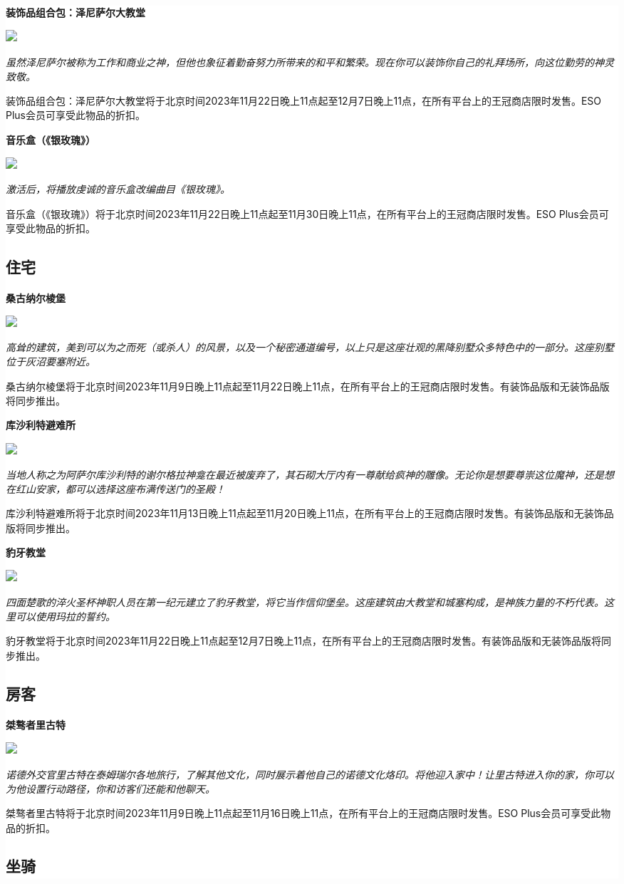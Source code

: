 **装饰品组合包：泽尼萨尔大教堂**

![](https://eso-cdn.denohub.com/ape/uploads/2023/10/f177da4c6639743a7dd9bc076ef85a60.jpg)

_虽然泽尼萨尔被称为工作和商业之神，但他也象征着勤奋努力所带来的和平和繁荣。现在你可以装饰你自己的礼拜场所，向这位勤劳的神灵致敬。_

装饰品组合包：泽尼萨尔大教堂将于北京时间2023年11月22日晚上11点起至12月7日晚上11点，在所有平台上的王冠商店限时发售。ESO
Plus会员可享受此物品的折扣。

**音乐盒（《银玫瑰》）**

![](https://eso-cdn.denohub.com/ape/uploads/2023/10/951e33459f840611987033f66f1917eb.jpg)

_激活后，将播放虔诚的音乐盒改编曲目《银玫瑰》。_

音乐盒（《银玫瑰》）将于北京时间2023年11月22日晚上11点起至11月30日晚上11点，在所有平台上的王冠商店限时发售。ESO
Plus会员可享受此物品的折扣。

## 住宅

**桑古纳尔棱堡**

![](https://eso-cdn.denohub.com/ape/uploads/2022/07/fee2bd7a14c8a01fbe7e887ac8f5469e.jpg)

_高耸的建筑，美到可以为之而死（或杀人）的风景，以及一个秘密通道编号，以上只是这座壮观的黑降别墅众多特色中的一部分。这座别墅位于灰沼要塞附近。_

桑古纳尔棱堡将于北京时间2023年11月9日晚上11点起至11月22日晚上11点，在所有平台上的王冠商店限时发售。有装饰品版和无装饰品版将同步推出。

**库沙利特避难所**

![](https://eso-cdn.denohub.com/ape/uploads/2023/10/4dc8bb9ce3218161a128a0e20f23eed9.jpg)

_当地人称之为阿萨尔库沙利特的谢尔格拉神龛在最近被废弃了，其石砌大厅内有一尊献给疯神的雕像。无论你是想要尊崇这位魔神，还是想在红山安家，都可以选择这座布满传送门的圣殿！_

库沙利特避难所将于北京时间2023年11月13日晚上11点起至11月20日晚上11点，在所有平台上的王冠商店限时发售。有装饰品版和无装饰品版将同步推出。

**豹牙教堂**

![](https://eso-cdn.denohub.com/ape/uploads/2022/11/91074d21fec55cd27b1ff00b70ff6eb5.jpg)

_四面楚歌的淬火圣杯神职人员在第一纪元建立了豹牙教堂，将它当作信仰堡垒。这座建筑由大教堂和城塞构成，是神族力量的不朽代表。这里可以使用玛拉的誓约。_

豹牙教堂将于北京时间2023年11月22日晚上11点起至12月7日晚上11点，在所有平台上的王冠商店限时发售。有装饰品版和无装饰品版将同步推出。

## 房客

**桀骜者里古特**

![](https://eso-cdn.denohub.com/ape/uploads/2023/10/507dd59169e697e02e66caac7c76d2a0.jpg)

_诺德外交官里古特在泰姆瑞尔各地旅行，了解其他文化，同时展示着他自己的诺德文化烙印。将他迎入家中！让里古特进入你的家，你可以为他设置行动路径，你和访客们还能和他聊天。_

桀骜者里古特将于北京时间2023年11月9日晚上11点起至11月16日晚上11点，在所有平台上的王冠商店限时发售。ESO
Plus会员可享受此物品的折扣。

## 坐骑
